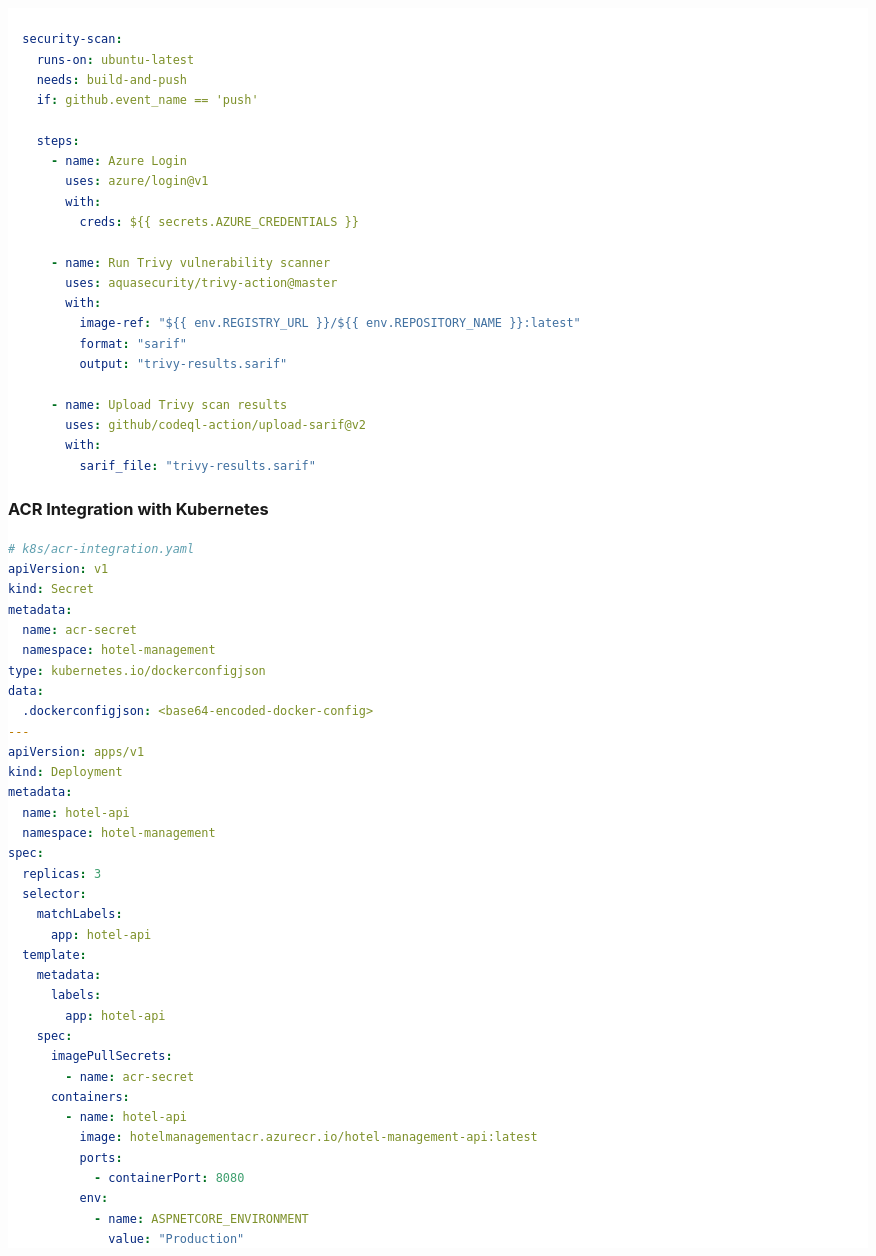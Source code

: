 ```yaml

  security-scan:
    runs-on: ubuntu-latest
    needs: build-and-push
    if: github.event_name == 'push'

    steps:
      - name: Azure Login
        uses: azure/login@v1
        with:
          creds: ${{ secrets.AZURE_CREDENTIALS }}

      - name: Run Trivy vulnerability scanner
        uses: aquasecurity/trivy-action@master
        with:
          image-ref: "${{ env.REGISTRY_URL }}/${{ env.REPOSITORY_NAME }}:latest"
          format: "sarif"
          output: "trivy-results.sarif"

      - name: Upload Trivy scan results
        uses: github/codeql-action/upload-sarif@v2
        with:
          sarif_file: "trivy-results.sarif"
```

### ACR Integration with Kubernetes

```yaml
# k8s/acr-integration.yaml
apiVersion: v1
kind: Secret
metadata:
  name: acr-secret
  namespace: hotel-management
type: kubernetes.io/dockerconfigjson
data:
  .dockerconfigjson: <base64-encoded-docker-config>
---
apiVersion: apps/v1
kind: Deployment
metadata:
  name: hotel-api
  namespace: hotel-management
spec:
  replicas: 3
  selector:
    matchLabels:
      app: hotel-api
  template:
    metadata:
      labels:
        app: hotel-api
    spec:
      imagePullSecrets:
        - name: acr-secret
      containers:
        - name: hotel-api
          image: hotelmanagementacr.azurecr.io/hotel-management-api:latest
          ports:
            - containerPort: 8080
          env:
            - name: ASPNETCORE_ENVIRONMENT
              value: "Production"
```